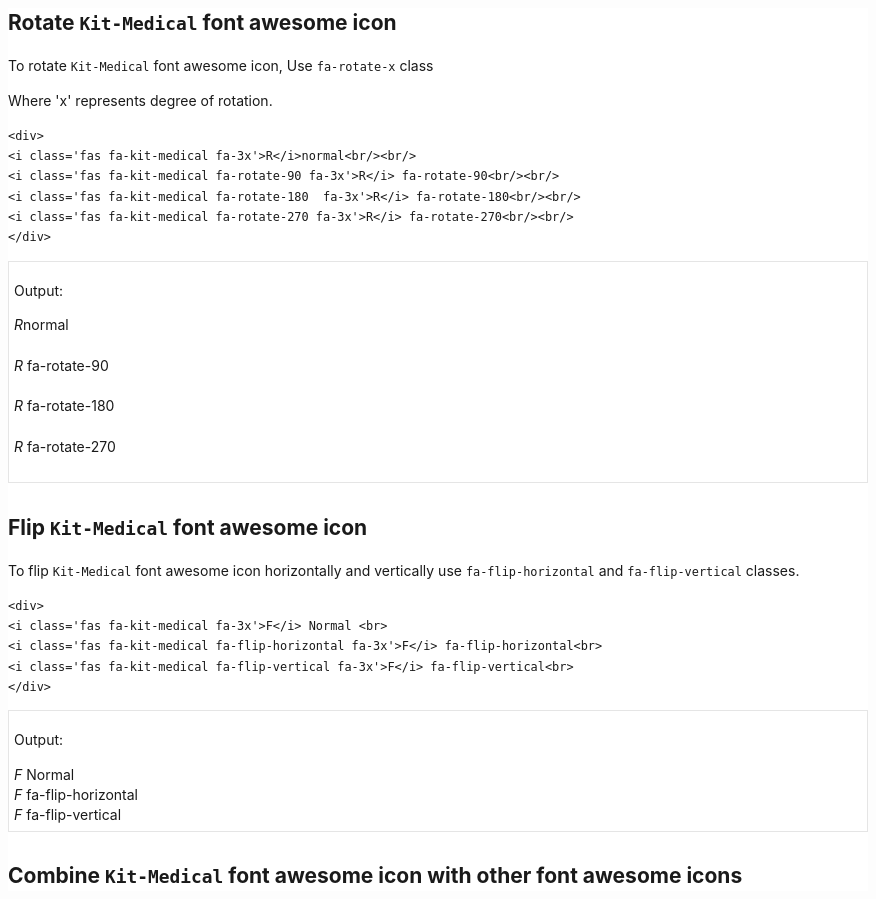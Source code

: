 
<i class='fas fa-kit-medical fa-spin fa-pulse fa-3x'></i>
</div>

## Rotate `Kit-Medical` font awesome icon
 To rotate `Kit-Medical` font awesome icon, Use `fa-rotate-x` class

Where 'x' represents degree of rotation.
```
<div>
<i class='fas fa-kit-medical fa-3x'>R</i>normal<br/><br/>
<i class='fas fa-kit-medical fa-rotate-90 fa-3x'>R</i> fa-rotate-90<br/><br/> 
<i class='fas fa-kit-medical fa-rotate-180  fa-3x'>R</i> fa-rotate-180<br/><br/> 
<i class='fas fa-kit-medical fa-rotate-270 fa-3x'>R</i> fa-rotate-270<br/><br/>
</div>
```

<div style='border:1px solid rgba(0,0,0,.1);margin-bottom:10px;padding:5px;'>
<p>Output:</p>


<div>
<i class='fas fa-kit-medical fa-3x'>R</i>normal<br/><br/>
<i class='fas fa-kit-medical fa-rotate-90 fa-3x'>R</i> fa-rotate-90<br/><br/> 
<i class='fas fa-kit-medical fa-rotate-180  fa-3x'>R</i> fa-rotate-180<br/><br/> 
<i class='fas fa-kit-medical fa-rotate-270 fa-3x'>R</i> fa-rotate-270<br/><br/>
</div>
</div>

## Flip `Kit-Medical` font awesome icon
 To flip `Kit-Medical` font awesome icon horizontally and vertically use `fa-flip-horizontal` and `fa-flip-vertical` classes.

```
<div>
<i class='fas fa-kit-medical fa-3x'>F</i> Normal <br>
<i class='fas fa-kit-medical fa-flip-horizontal fa-3x'>F</i> fa-flip-horizontal<br>
<i class='fas fa-kit-medical fa-flip-vertical fa-3x'>F</i> fa-flip-vertical<br>
</div>
```

<div style='border:1px solid rgba(0,0,0,.1);margin-bottom:10px;padding:5px;'>
<p>Output:</p>


<div>
<i class='fas fa-kit-medical fa-3x'>F</i> Normal <br>
<i class='fas fa-kit-medical fa-flip-horizontal fa-3x'>F</i> fa-flip-horizontal<br>
<i class='fas fa-kit-medical fa-flip-vertical fa-3x'>F</i> fa-flip-vertical<br>
</div>
</div>

## Combine `Kit-Medical` font awesome icon with other font awesome icons
